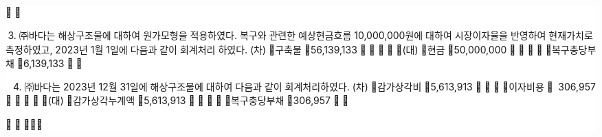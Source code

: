 




 3. ㈜바다는 해상구조물에 대하여 원가모형을 적용하였다. 복구와 관련한 예상현금흐름 10,000,000원에 대하여 시장이자율을 반영하여 현재가치로 측정하였고, 2023년 1월 1일에 다음과 같이 회계처리 하였다.
(차)
구축물
56,139,133




(대)
현금
50,000,000




복구충당부채
6,139,133



 
 4. ㈜바다는 2023년 12월 31일에 해상구조물에 대하여 다음과 같이 회계처리하였다.
(차)
감가상각비
5,613,913



이자비용
  306,957




(대)
감가상각누계액
5,613,913




복구충당부채
306,957





